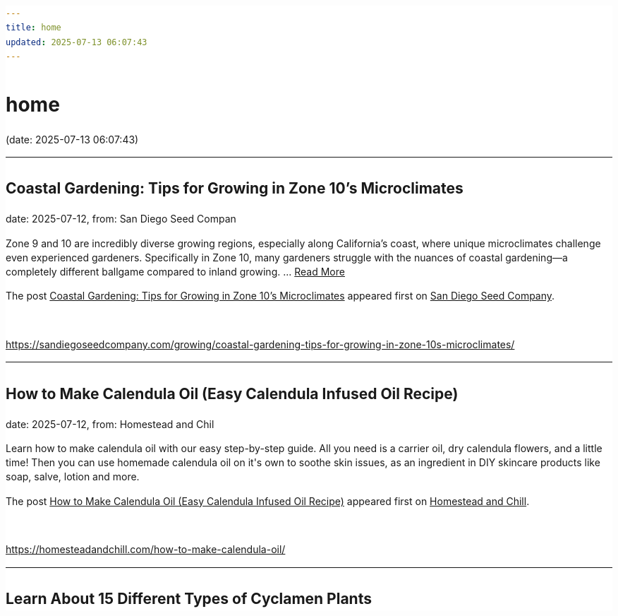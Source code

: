 ```yaml
---
title: home
updated: 2025-07-13 06:07:43
---
```


# home

(date: 2025-07-13 06:07:43)

---

## Coastal Gardening: Tips for Growing in Zone 10’s Microclimates

date: 2025-07-12, from: San Diego Seed Compan

<p>Zone 9 and 10 are incredibly diverse growing regions, especially along California’s coast, where unique microclimates challenge even experienced gardeners. Specifically in Zone 10, many gardeners struggle with the nuances of coastal gardening—a completely different ballgame compared to inland growing. ... <a href="https://sandiegoseedcompany.com/growing/coastal-gardening-tips-for-growing-in-zone-10s-microclimates/" class="more-link">Read More</a></p>
<p>The post <a href="https://sandiegoseedcompany.com/growing/coastal-gardening-tips-for-growing-in-zone-10s-microclimates/">Coastal Gardening: Tips for Growing in Zone 10&#8217;s Microclimates</a> appeared first on <a href="https://sandiegoseedcompany.com">San Diego Seed Company</a>.</p>
 

<br> 

<https://sandiegoseedcompany.com/growing/coastal-gardening-tips-for-growing-in-zone-10s-microclimates/>

---

## How to Make Calendula Oil (Easy Calendula Infused Oil Recipe)

date: 2025-07-12, from: Homestead and Chil

<p>Learn how to make calendula oil with our easy step-by-step guide. All you need is a carrier oil, dry calendula flowers, and a little time! Then you can use homemade calendula oil on it's own to soothe skin issues, as an ingredient in DIY skincare products like soap, salve, lotion and more. </p>
<p>The post <a href="https://homesteadandchill.com/how-to-make-calendula-oil/">How to Make Calendula Oil (Easy Calendula Infused Oil Recipe)</a> appeared first on <a href="https://homesteadandchill.com">Homestead and Chill</a>.</p>
 

<br> 

<https://homesteadandchill.com/how-to-make-calendula-oil/>

---

## Learn About 15 Different Types of Cyclamen Plants
